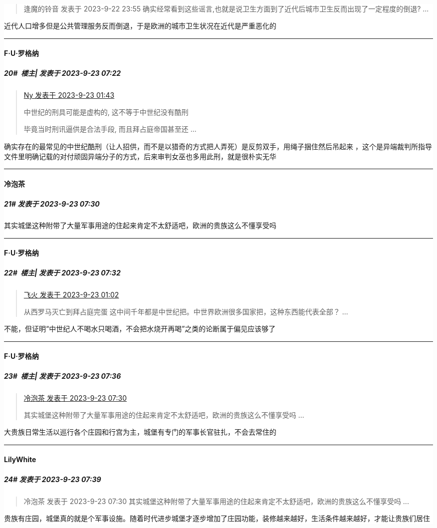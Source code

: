 <blockquote>逢魔的铃音 发表于 2023-9-22 23:55
确实经常看到这些谣言,也就是说卫生方面到了近代后城市卫生反而出现了一定程度的倒退? ...</blockquote>
近代人口增多但是公共管理服务反而倒退，于是欧洲的城市卫生状况在近代是严重恶化的

*****

####  F·U·罗格纳  
##### 20#         楼主| 发表于 2023-9-23 07:22

<blockquote><a href="httphttps://bbs.saraba1st.com/2b/forum.php?mod=redirect&amp;goto=findpost&amp;pid=62499786&amp;ptid=2153945" target="_blank">Ny 发表于 2023-9-23 01:43</a>

中世纪的刑具可能是虚构的, 这不等于中世纪没有酷刑

毕竟当时刑讯逼供是合法手段, 而且拜占庭帝国甚至还 ...</blockquote>
确实存在的最常见的中世纪酷刑（让人招供，而不是以猎奇的方式把人弄死）是反剪双手，用绳子捆住然后吊起来 ，这个是异端裁判所指导文件里明确记载的对付顽固异端分子的方式，后来审判女巫也多用此刑，就是很朴实无华

*****

####  冷泡茶  
##### 21#       发表于 2023-9-23 07:30

其实城堡这种附带了大量军事用途的住起来肯定不太舒适吧，欧洲的贵族这么不懂享受吗

*****

####  F·U·罗格纳  
##### 22#         楼主| 发表于 2023-9-23 07:32

<blockquote><a href="httphttps://bbs.saraba1st.com/2b/forum.php?mod=redirect&amp;goto=findpost&amp;pid=62499657&amp;ptid=2153945" target="_blank">飞火 发表于 2023-9-23 01:02</a>

从西罗马灭亡到拜占庭完蛋 这中间千年都是中世纪把。中世界欧洲很多国家把，这种东西能代表全部？ ...</blockquote>
不能，但证明“中世纪人不喝水只喝酒，不会把水烧开再喝”之类的论断属于偏见应该够了

*****

####  F·U·罗格纳  
##### 23#         楼主| 发表于 2023-9-23 07:36

<blockquote><a href="httphttps://bbs.saraba1st.com/2b/forum.php?mod=redirect&amp;goto=findpost&amp;pid=62500151&amp;ptid=2153945" target="_blank">冷泡茶 发表于 2023-9-23 07:30</a>

其实城堡这种附带了大量军事用途的住起来肯定不太舒适吧，欧洲的贵族这么不懂享受吗 ...</blockquote>
大贵族日常生活以巡行各个庄园和行宫为主，城堡有专门的军事长官驻扎，不会去常住的

*****

####  LilyWhite  
##### 24#       发表于 2023-9-23 07:39

<blockquote>冷泡茶 发表于 2023-9-23 07:30
其实城堡这种附带了大量军事用途的住起来肯定不太舒适吧，欧洲的贵族这么不懂享受吗 ...</blockquote>
贵族有庄园，城堡真的就是个军事设施。随着时代进步城堡才逐步增加了庄园功能，装修越来越好，生活条件越来越好，才能让贵族们居住
